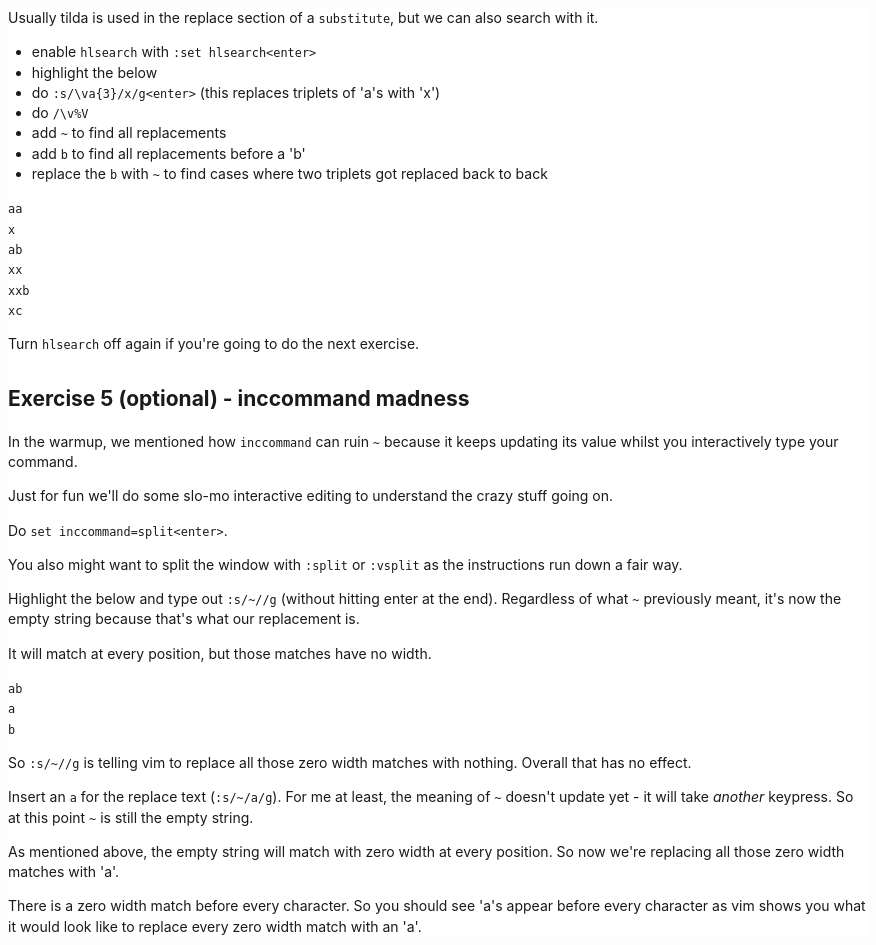 Usually tilda is used in the replace section of a `substitute`, but we can also search with it.

- enable `hlsearch` with `:set hlsearch<enter>`
- highlight the below
- do `:s/\va{3}/x/g<enter>` (this replaces triplets of 'a's with 'x')
- do `/\v%V`
- add `~` to find all replacements
- add `b` to find all replacements before a 'b'
- replace the `b` with `~` to find cases where two triplets got replaced back to back

```
aa
x
ab
xx
xxb
xc
```

Turn `hlsearch` off again if you're going to do the next exercise.

## Exercise 5 (optional) - inccommand madness

In the warmup, we mentioned how `inccommand` can ruin `~` because it keeps updating its value whilst you
interactively type your command.

Just for fun we'll do some slo-mo interactive editing to understand the crazy stuff going on.

Do `set inccommand=split<enter>`.

You also might want to split the window with `:split` or `:vsplit` as the instructions run down a fair way.

Highlight the below and type out `:s/~//g` (without hitting enter at the end).
Regardless of what `~` previously meant, it's now the empty string because that's what our replacement is.

It will match at every position, but those matches have no width.

```
ab
a
b
```

So `:s/~//g` is telling vim to replace all those zero width matches with nothing.
Overall that has no effect.

Insert an `a` for the replace text (`:s/~/a/g`).
For me at least, the meaning of `~` doesn't update yet - it will take _another_ keypress.
So at this point `~` is still the empty string.

As mentioned above, the empty string will match with zero width at every position.
So now we're replacing all those zero width matches with 'a'.

There is a zero width match before every character.
So you should see 'a's appear before every character as vim shows you what it would look like to replace
every zero width match with an 'a'.
